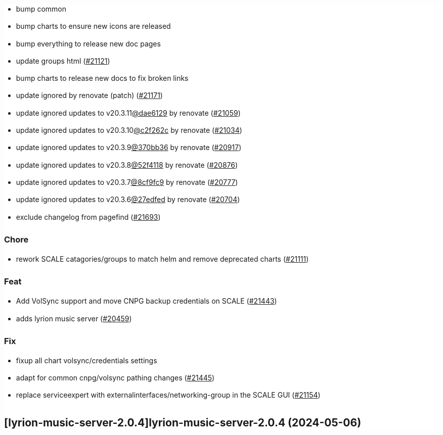 - bump common

- bump charts to ensure new icons are released

- bump everything to release new doc pages

- update groups html ([#21121](https://github.com/truecharts/charts/issues/21121))

- bump charts to release new docs to fix broken links

- update ignored by renovate (patch) ([#21171](https://github.com/truecharts/charts/issues/21171))

- update ignored updates to v20.3.11[@dae6129](https://github.com/dae6129) by renovate ([#21059](https://github.com/truecharts/charts/issues/21059))

- update ignored updates to v20.3.10[@c2f262c](https://github.com/c2f262c) by renovate ([#21034](https://github.com/truecharts/charts/issues/21034))

- update ignored updates to v20.3.9[@370bb36](https://github.com/370bb36) by renovate ([#20917](https://github.com/truecharts/charts/issues/20917))

- update ignored updates to v20.3.8[@52f4118](https://github.com/52f4118) by renovate ([#20876](https://github.com/truecharts/charts/issues/20876))

- update ignored updates to v20.3.7[@8cf9fc9](https://github.com/8cf9fc9) by renovate ([#20777](https://github.com/truecharts/charts/issues/20777))

- update ignored updates to v20.3.6[@27edfed](https://github.com/27edfed) by renovate ([#20704](https://github.com/truecharts/charts/issues/20704))

- exclude changelog from pagefind ([#21693](https://github.com/truecharts/charts/issues/21693))

### Chore



- rework SCALE catagories/groups to match helm and remove deprecated charts ([#21111](https://github.com/truecharts/charts/issues/21111))

### Feat



- Add VolSync support and move CNPG backup credentials on SCALE ([#21443](https://github.com/truecharts/charts/issues/21443))

- adds lyrion music server ([#20459](https://github.com/truecharts/charts/issues/20459))

### Fix



- fixup all chart volsync/credentials settings

- adapt for common cnpg/volsync pathing changes ([#21445](https://github.com/truecharts/charts/issues/21445))

- replace serviceexpert with externalinterfaces/networking-group in the SCALE GUI ([#21154](https://github.com/truecharts/charts/issues/21154))


## [lyrion-music-server-2.0.4]lyrion-music-server-2.0.4 (2024-05-06)
